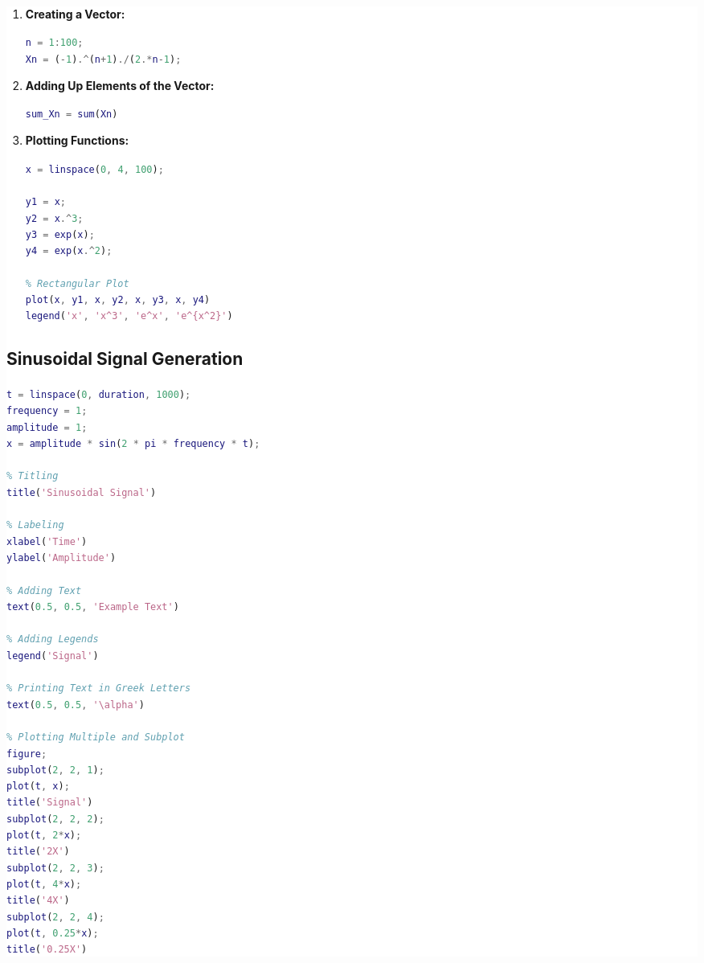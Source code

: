 1. **Creating a Vector:**

   ```matlab
   n = 1:100;
   Xn = (-1).^(n+1)./(2.*n-1);
   ```

1. **Adding Up Elements of the Vector:**

   ```matlab
   sum_Xn = sum(Xn)
   ```

1. **Plotting Functions:**

   ```matlab
   x = linspace(0, 4, 100);
   
   y1 = x;
   y2 = x.^3;
   y3 = exp(x);
   y4 = exp(x.^2);
   
   % Rectangular Plot
   plot(x, y1, x, y2, x, y3, x, y4)
   legend('x', 'x^3', 'e^x', 'e^{x^2}')
   ```

## Sinusoidal Signal Generation

```matlab
t = linspace(0, duration, 1000);
frequency = 1;
amplitude = 1;
x = amplitude * sin(2 * pi * frequency * t);

% Titling
title('Sinusoidal Signal')

% Labeling
xlabel('Time')
ylabel('Amplitude')

% Adding Text
text(0.5, 0.5, 'Example Text')

% Adding Legends
legend('Signal')

% Printing Text in Greek Letters
text(0.5, 0.5, '\alpha')

% Plotting Multiple and Subplot
figure;
subplot(2, 2, 1);
plot(t, x);
title('Signal')
subplot(2, 2, 2);
plot(t, 2*x);
title('2X')
subplot(2, 2, 3);
plot(t, 4*x);
title('4X')
subplot(2, 2, 4);
plot(t, 0.25*x);
title('0.25X')
```
